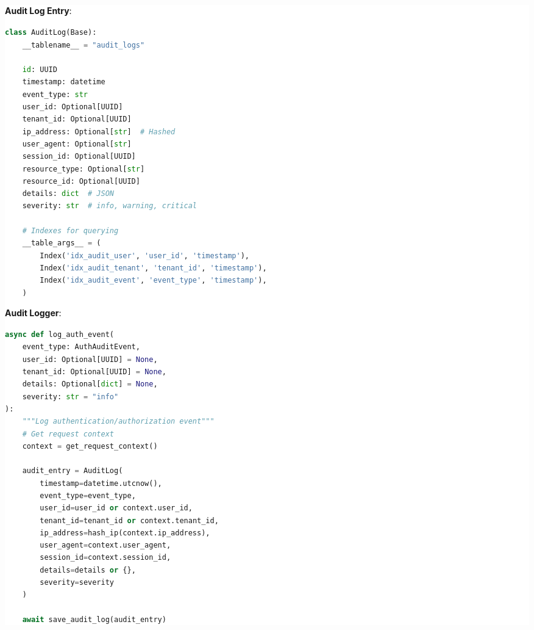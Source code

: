 **Audit Log Entry**:
```python
class AuditLog(Base):
    __tablename__ = "audit_logs"
    
    id: UUID
    timestamp: datetime
    event_type: str
    user_id: Optional[UUID]
    tenant_id: Optional[UUID]
    ip_address: Optional[str]  # Hashed
    user_agent: Optional[str]
    session_id: Optional[UUID]
    resource_type: Optional[str]
    resource_id: Optional[UUID]
    details: dict  # JSON
    severity: str  # info, warning, critical
    
    # Indexes for querying
    __table_args__ = (
        Index('idx_audit_user', 'user_id', 'timestamp'),
        Index('idx_audit_tenant', 'tenant_id', 'timestamp'),
        Index('idx_audit_event', 'event_type', 'timestamp'),
    )
```

**Audit Logger**:
```python
async def log_auth_event(
    event_type: AuthAuditEvent,
    user_id: Optional[UUID] = None,
    tenant_id: Optional[UUID] = None,
    details: Optional[dict] = None,
    severity: str = "info"
):
    """Log authentication/authorization event"""
    # Get request context
    context = get_request_context()
    
    audit_entry = AuditLog(
        timestamp=datetime.utcnow(),
        event_type=event_type,
        user_id=user_id or context.user_id,
        tenant_id=tenant_id or context.tenant_id,
        ip_address=hash_ip(context.ip_address),
        user_agent=context.user_agent,
        session_id=context.session_id,
        details=details or {},
        severity=severity
    )
    
    await save_audit_log(audit_entry)
```
